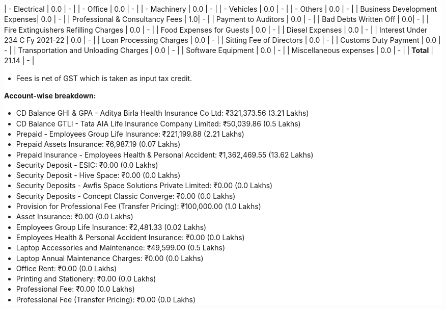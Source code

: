 | - Electrical                 | 0.0  | -             |
| - Office                     | 0.0   | -             |
| - Machinery                  | 0.0  | -             |
| - Vehicles                   | 0.0   | -             |
| - Others                     | 0.0   | -             |
| Business Development Expenses| 0.0     | -             |
| Professional & Consultancy Fees | 1.0| -             |
| Payment to Auditors          | 0.0    | -             |
| Bad Debts Written Off        | 0.0| -            |
| Fire Extinguishers Refilling Charges | 0.0 | -          |
| Food Expenses for Guests     | 0.0   | -             |
| Diesel Expenses              | 0.0 | -             |
| Interest Under 234 C Fy 2021-22 | 0.0 | -         |
| Loan Processing Charges      | 0.0   | -             |
| Sitting Fee of Directors     | 0.0    | -             |
| Customs Duty Payment         | 0.0   | -             |
| Transportation and Unloading Charges | 0.0 | -        |
| Software Equipment           | 0.0   | -             |
| Miscellaneous expenses       | 0.0   | -             |
| **Total**                    | 21.14  | -             |

* Fees is net of GST which is taken as input tax credit.

**Account-wise breakdown:**
- CD Balance GHI & GPA - Aditya Birla Health Insurance Co Ltd: ₹321,373.56 (3.21 Lakhs)
- CD Balance GTLI - Tata AIA Life Insurance Company Limited: ₹50,039.86 (0.5 Lakhs)
- Prepaid - Employees Group Life Insurance: ₹221,199.88 (2.21 Lakhs)
- Prepaid Assets Insurance: ₹6,987.19 (0.07 Lakhs)
- Prepaid Insurance - Employees Health & Personal Accident: ₹1,362,469.55 (13.62 Lakhs)
- Security Deposit - ESIC: ₹0.00 (0.0 Lakhs)
- Security Deposit - Hive Space: ₹0.00 (0.0 Lakhs)
- Security Deposits - Awfis Space Solutions Private Limited: ₹0.00 (0.0 Lakhs)
- Security Deposits - Concept Classic Converge: ₹0.00 (0.0 Lakhs)
- Provision for Professional Fee (Transfer Pricing): ₹100,000.00 (1.0 Lakhs)
- Asset Insurance: ₹0.00 (0.0 Lakhs)
- Employees Group Life Insurance: ₹2,481.33 (0.02 Lakhs)
- Employees Health & Personal Accident Insurance: ₹0.00 (0.0 Lakhs)
- Laptop Accessories and Maintenance: ₹49,599.00 (0.5 Lakhs)
- Laptop Annual Maintenance Charges: ₹0.00 (0.0 Lakhs)
- Office Rent: ₹0.00 (0.0 Lakhs)
- Printing and Stationery: ₹0.00 (0.0 Lakhs)
- Professional Fee: ₹0.00 (0.0 Lakhs)
- Professional Fee (Transfer Pricing): ₹0.00 (0.0 Lakhs)
